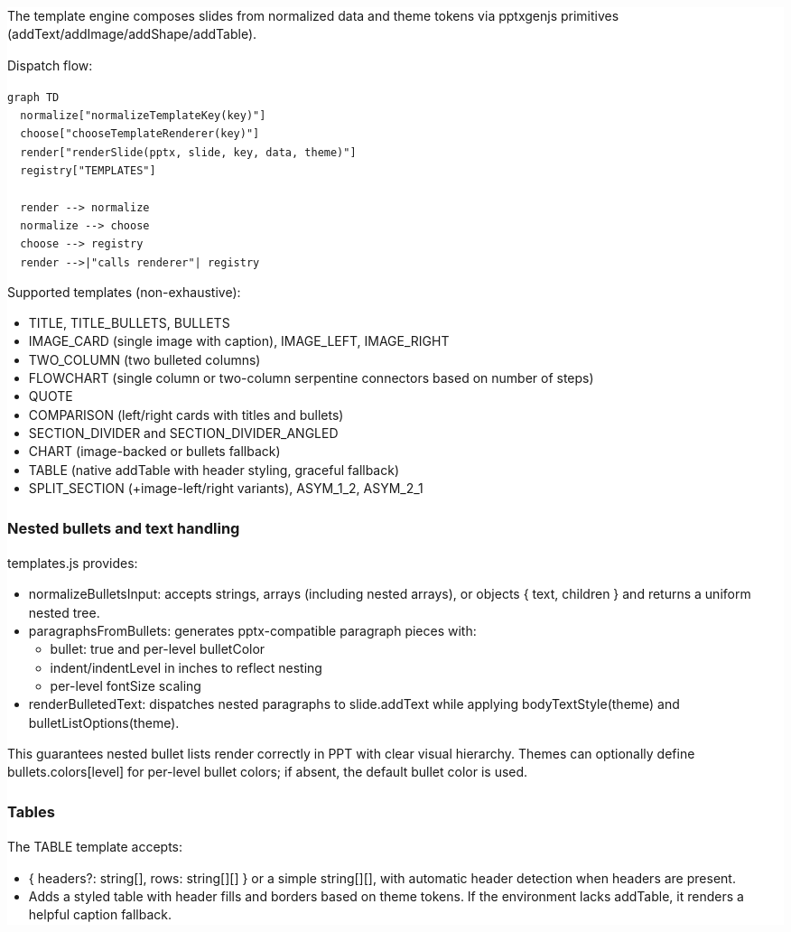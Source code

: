 The template engine composes slides from normalized data and theme tokens via pptxgenjs primitives (addText/addImage/addShape/addTable).

Dispatch flow:

```mermaid
graph TD
  normalize["normalizeTemplateKey(key)"]
  choose["chooseTemplateRenderer(key)"]
  render["renderSlide(pptx, slide, key, data, theme)"]
  registry["TEMPLATES"]

  render --> normalize
  normalize --> choose
  choose --> registry
  render -->|"calls renderer"| registry
```

Supported templates (non-exhaustive):
- TITLE, TITLE_BULLETS, BULLETS
- IMAGE_CARD (single image with caption), IMAGE_LEFT, IMAGE_RIGHT
- TWO_COLUMN (two bulleted columns)
- FLOWCHART (single column or two-column serpentine connectors based on number of steps)
- QUOTE
- COMPARISON (left/right cards with titles and bullets)
- SECTION_DIVIDER and SECTION_DIVIDER_ANGLED
- CHART (image-backed or bullets fallback)
- TABLE (native addTable with header styling, graceful fallback)
- SPLIT_SECTION (+image-left/right variants), ASYM_1_2, ASYM_2_1

### Nested bullets and text handling

templates.js provides:
- normalizeBulletsInput: accepts strings, arrays (including nested arrays), or objects { text, children } and returns a uniform nested tree.
- paragraphsFromBullets: generates pptx-compatible paragraph pieces with:
  - bullet: true and per-level bulletColor
  - indent/indentLevel in inches to reflect nesting
  - per-level fontSize scaling
- renderBulletedText: dispatches nested paragraphs to slide.addText while applying bodyTextStyle(theme) and bulletListOptions(theme).

This guarantees nested bullet lists render correctly in PPT with clear visual hierarchy. Themes can optionally define bullets.colors[level] for per-level bullet colors; if absent, the default bullet color is used.

### Tables

The TABLE template accepts:
- { headers?: string[], rows: string[][] } or a simple string[][], with automatic header detection when headers are present.
- Adds a styled table with header fills and borders based on theme tokens. If the environment lacks addTable, it renders a helpful caption fallback.
